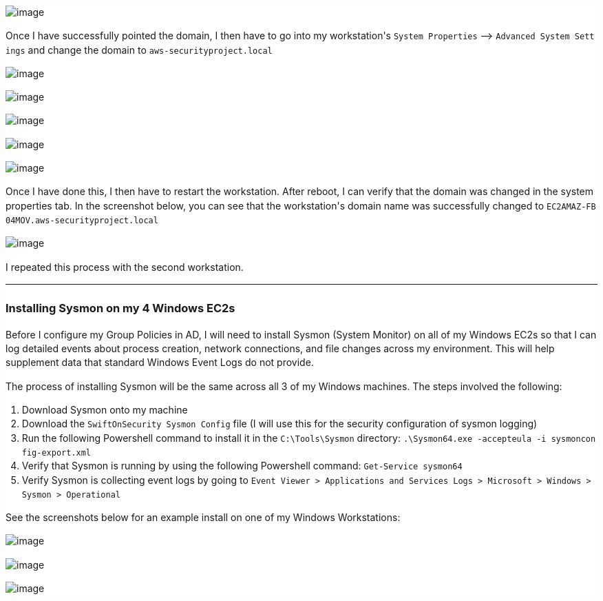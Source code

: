 ![image](https://github.com/user-attachments/assets/eb297297-666e-448b-9422-8ce6708aaaf1)


Once I have successfully pointed the domain, I then have to go into my workstation's `System Properties` --> `Advanced System Settings` and change the domain to `aws-securityproject.local`

![image](https://github.com/user-attachments/assets/d4ee7bca-663b-46f4-8185-2e698ad0058d)

![image](https://github.com/user-attachments/assets/a615106b-7466-49bb-bc0d-fb9ef9d30aa0)

![image](https://github.com/user-attachments/assets/377c2035-669b-4f72-bda6-aa5426abfde3)

![image](https://github.com/user-attachments/assets/738d3280-b902-4ceb-94f8-3cd3b8c50867)

![image](https://github.com/user-attachments/assets/8001ff1d-f96f-4e6b-9627-efcc016699c9)


Once I have done this, I then have to restart the workstation. After reboot, I can verify that the domain was changed in the system properties tab. In the screenshot below, you can see that the workstation's domain name was successfully changed to `EC2AMAZ-FB04MOV.aws-securityproject.local`

![image](https://github.com/user-attachments/assets/3440c072-f89f-4d8b-aa35-fed73db6926b)

I repeated this process with the second workstation.

---

### Installing Sysmon on my 4 Windows EC2s

Before I configure my Group Policies in AD, I will need to install Sysmon (System Monitor) on all of my Windows EC2s so that I can log detailed events about process creation, network connections, and file changes across my environment. This will help supplement data that standard Windows Event Logs do not provide.

The process of installing Sysmon will be the same across all 3 of my Windows machines. The steps involved the following:
1. Download Sysmon onto my machine
2. Download the `SwiftOnSecurity Sysmon Config` file (I will use this for the security configuration of sysmon logging)
3. Run the following Powershell command to install it in the `C:\Tools\Sysmon` directory: `.\Sysmon64.exe -accepteula -i sysmonconfig-export.xml`
4. Verify that Sysmon is running by using the following Powershell command: `Get-Service sysmon64`
5. Verify Sysmon is collecting event logs by going to `Event Viewer > Applications and Services Logs > Microsoft > Windows > Sysmon > Operational`


See the screenshots below for an example install on one of my Windows Workstations:

![image](https://github.com/user-attachments/assets/ae939f2a-af91-4c11-b277-b331f7f35751)

![image](https://github.com/user-attachments/assets/90c7fed8-57ce-4267-b681-560456b83a1f)

![image](https://github.com/user-attachments/assets/1ee009b1-d35e-4d8e-951a-298232993dff)
